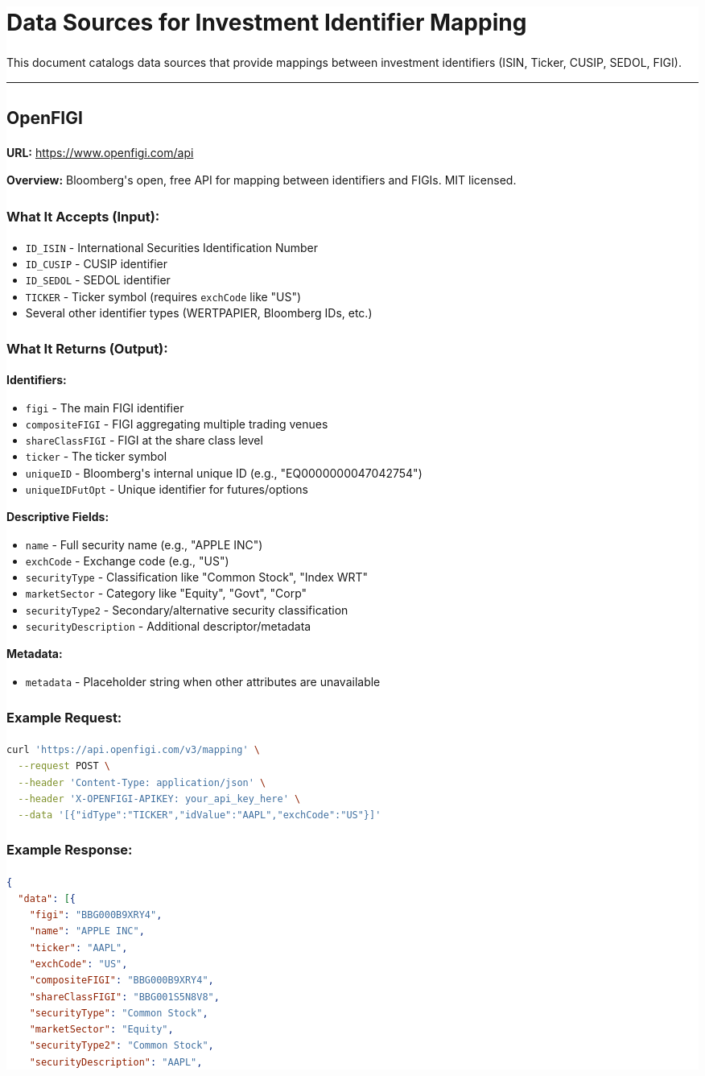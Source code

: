 # Data Sources for Investment Identifier Mapping

This document catalogs data sources that provide mappings between investment identifiers (ISIN, Ticker, CUSIP, SEDOL, FIGI).

---

## OpenFIGI

**URL:** https://www.openfigi.com/api

**Overview:** Bloomberg's open, free API for mapping between identifiers and FIGIs. MIT licensed.

### What It Accepts (Input):
- `ID_ISIN` - International Securities Identification Number
- `ID_CUSIP` - CUSIP identifier
- `ID_SEDOL` - SEDOL identifier
- `TICKER` - Ticker symbol (requires `exchCode` like "US")
- Several other identifier types (WERTPAPIER, Bloomberg IDs, etc.)

### What It Returns (Output):
**Identifiers:**
- `figi` - The main FIGI identifier
- `compositeFIGI` - FIGI aggregating multiple trading venues
- `shareClassFIGI` - FIGI at the share class level
- `ticker` - The ticker symbol
- `uniqueID` - Bloomberg's internal unique ID (e.g., "EQ0000000047042754")
- `uniqueIDFutOpt` - Unique identifier for futures/options

**Descriptive Fields:**
- `name` - Full security name (e.g., "APPLE INC")
- `exchCode` - Exchange code (e.g., "US")
- `securityType` - Classification like "Common Stock", "Index WRT"
- `marketSector` - Category like "Equity", "Govt", "Corp"
- `securityType2` - Secondary/alternative security classification
- `securityDescription` - Additional descriptor/metadata

**Metadata:**
- `metadata` - Placeholder string when other attributes are unavailable

### Example Request:
```bash
curl 'https://api.openfigi.com/v3/mapping' \
  --request POST \
  --header 'Content-Type: application/json' \
  --header 'X-OPENFIGI-APIKEY: your_api_key_here' \
  --data '[{"idType":"TICKER","idValue":"AAPL","exchCode":"US"}]'
```

### Example Response:
```json
{
  "data": [{
    "figi": "BBG000B9XRY4",
    "name": "APPLE INC",
    "ticker": "AAPL",
    "exchCode": "US",
    "compositeFIGI": "BBG000B9XRY4",
    "shareClassFIGI": "BBG001S5N8V8",
    "securityType": "Common Stock",
    "marketSector": "Equity",
    "securityType2": "Common Stock",
    "securityDescription": "AAPL",
```